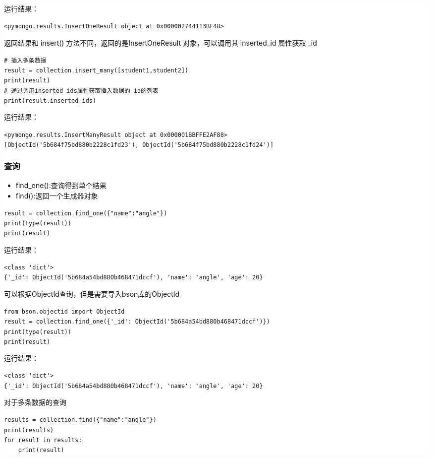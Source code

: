 运行结果：

```
<pymongo.results.InsertOneResult object at 0x000002744113BF48>
```

返回结果和 insert() 方法不同，返回的是InsertOneResult 对象，可以调用其 inserted_id 属性获取 _id

```
# 插入多条数据
result = collection.insert_many([student1,student2])
print(result)
# 通过调用inserted_ids属性获取插入数据的_id的列表
print(result.inserted_ids)
```

运行结果：

```
<pymongo.results.InsertManyResult object at 0x000001BBFFE2AF88>
[ObjectId('5b684f75bd880b2228c1fd23'), ObjectId('5b684f75bd880b2228c1fd24')]
```

### 查询

- find_one():查询得到单个结果
- find():返回一个生成器对象

```
result = collection.find_one({"name":"angle"})
print(type(result))
print(result)
```

运行结果：

```
<class 'dict'>
{'_id': ObjectId('5b684a54bd880b468471dccf'), 'name': 'angle', 'age': 20}
```

可以根据ObjectId查询，但是需要导入bson库的ObjectId

```
from bson.objectid import ObjectId
result = collection.find_one({'_id': ObjectId('5b684a54bd880b468471dccf')})
print(type(result))
print(result)
```

运行结果：

```
<class 'dict'>
{'_id': ObjectId('5b684a54bd880b468471dccf'), 'name': 'angle', 'age': 20}
```

对于多条数据的查询

```
results = collection.find({"name":"angle"})
print(results)
for result in results:
    print(result)
```
